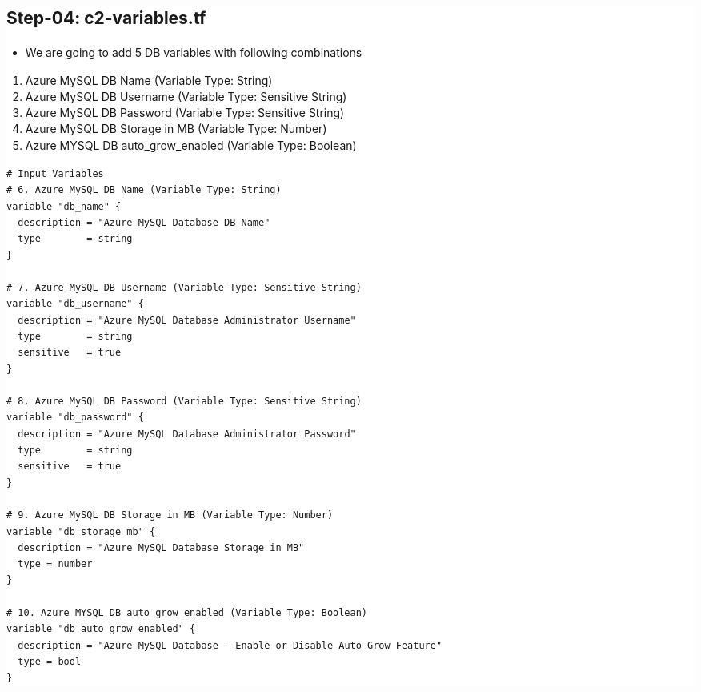 ```t
```

## Step-04: c2-variables.tf
- We are going to add 5 DB variables with following combinations
1. Azure MySQL DB Name (Variable Type: String)
2. Azure MySQL DB Username (Variable Type: Sensitive String)
3. Azure MySQL DB Password (Variable Type: Sensitive String)
4. Azure MySQL DB Storage in MB (Variable Type: Number)
5. Azure MYSQL DB auto_grow_enabled (Variable Type: Boolean)
```t
# Input Variables
# 6. Azure MySQL DB Name (Variable Type: String)
variable "db_name" {
  description = "Azure MySQL Database DB Name"
  type        = string
}

# 7. Azure MySQL DB Username (Variable Type: Sensitive String)
variable "db_username" {
  description = "Azure MySQL Database Administrator Username"
  type        = string
  sensitive   = true
}

# 8. Azure MySQL DB Password (Variable Type: Sensitive String)
variable "db_password" {
  description = "Azure MySQL Database Administrator Password"
  type        = string
  sensitive   = true
}

# 9. Azure MySQL DB Storage in MB (Variable Type: Number)
variable "db_storage_mb" {
  description = "Azure MySQL Database Storage in MB"
  type = number
}

# 10. Azure MYSQL DB auto_grow_enabled (Variable Type: Boolean)
variable "db_auto_grow_enabled" {
  description = "Azure MySQL Database - Enable or Disable Auto Grow Feature"
  type = bool
}
```

